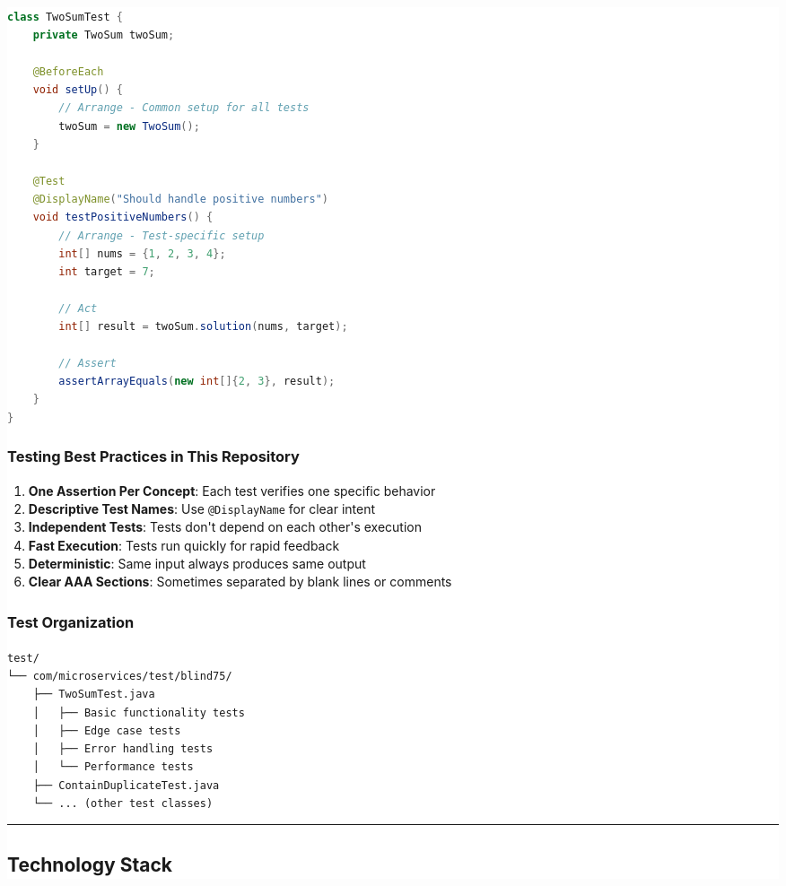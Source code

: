 ```java
class TwoSumTest {
    private TwoSum twoSum;

    @BeforeEach
    void setUp() {
        // Arrange - Common setup for all tests
        twoSum = new TwoSum();
    }

    @Test
    @DisplayName("Should handle positive numbers")
    void testPositiveNumbers() {
        // Arrange - Test-specific setup
        int[] nums = {1, 2, 3, 4};
        int target = 7;

        // Act
        int[] result = twoSum.solution(nums, target);

        // Assert
        assertArrayEquals(new int[]{2, 3}, result);
    }
}
```

### Testing Best Practices in This Repository

1. **One Assertion Per Concept**: Each test verifies one specific behavior
2. **Descriptive Test Names**: Use `@DisplayName` for clear intent
3. **Independent Tests**: Tests don't depend on each other's execution
4. **Fast Execution**: Tests run quickly for rapid feedback
5. **Deterministic**: Same input always produces same output
6. **Clear AAA Sections**: Sometimes separated by blank lines or comments

### Test Organization

```
test/
└── com/microservices/test/blind75/
    ├── TwoSumTest.java
    │   ├── Basic functionality tests
    │   ├── Edge case tests
    │   ├── Error handling tests
    │   └── Performance tests
    ├── ContainDuplicateTest.java
    └── ... (other test classes)
```

---

## Technology Stack
